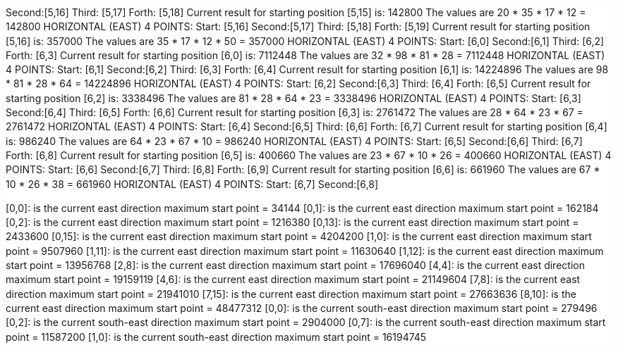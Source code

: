Second:[5,16] 
Third: [5,17] 
Forth: [5,18]
Current result for starting position [5,15] is: 142800
The values are 20 * 35 * 17 * 12 = 142800
HORIZONTAL (EAST) 4 POINTS: 
Start: [5,16] 
Second:[5,17] 
Third: [5,18] 
Forth: [5,19]
Current result for starting position [5,16] is: 357000
The values are 35 * 17 * 12 * 50 = 357000
HORIZONTAL (EAST) 4 POINTS: 
Start: [6,0] 
Second:[6,1] 
Third: [6,2] 
Forth: [6,3]
Current result for starting position [6,0] is: 7112448
The values are 32 * 98 * 81 * 28 = 7112448
HORIZONTAL (EAST) 4 POINTS: 
Start: [6,1] 
Second:[6,2] 
Third: [6,3] 
Forth: [6,4]
Current result for starting position [6,1] is: 14224896
The values are 98 * 81 * 28 * 64 = 14224896
HORIZONTAL (EAST) 4 POINTS: 
Start: [6,2] 
Second:[6,3] 
Third: [6,4] 
Forth: [6,5]
Current result for starting position [6,2] is: 3338496
The values are 81 * 28 * 64 * 23 = 3338496
HORIZONTAL (EAST) 4 POINTS: 
Start: [6,3] 
Second:[6,4] 
Third: [6,5] 
Forth: [6,6]
Current result for starting position [6,3] is: 2761472
The values are 28 * 64 * 23 * 67 = 2761472
HORIZONTAL (EAST) 4 POINTS: 
Start: [6,4] 
Second:[6,5] 
Third: [6,6] 
Forth: [6,7]
Current result for starting position [6,4] is: 986240
The values are 64 * 23 * 67 * 10 = 986240
HORIZONTAL (EAST) 4 POINTS: 
Start: [6,5] 
Second:[6,6] 
Third: [6,7] 
Forth: [6,8]
Current result for starting position [6,5] is: 400660
The values are 23 * 67 * 10 * 26 = 400660
HORIZONTAL (EAST) 4 POINTS: 
Start: [6,6] 
Second:[6,7] 
Third: [6,8] 
Forth: [6,9]
Current result for starting position [6,6] is: 661960
The values are 67 * 10 * 26 * 38 = 661960
HORIZONTAL (EAST) 4 POINTS: 
Start: [6,7] 
Second:[6,8] 

[0,0]: is the current east direction maximum start point = 34144
[0,1]: is the current east direction maximum start point = 162184
[0,2]: is the current east direction maximum start point = 1216380
[0,13]: is the current east direction maximum start point = 2433600
[0,15]: is the current east direction maximum start point = 4204200
[1,0]: is the current east direction maximum start point = 9507960
[1,11]: is the current east direction maximum start point = 11630640
[1,12]: is the current east direction maximum start point = 13956768
[2,8]: is the current east direction maximum start point = 17696040
[4,4]: is the current east direction maximum start point = 19159119
[4,6]: is the current east direction maximum start point = 21149604
[7,8]: is the current east direction maximum start point = 21941010
[7,15]: is the current east direction maximum start point = 27663636
[8,10]: is the current east direction maximum start point = 48477312
[0,0]: is the current south-east direction maximum start point = 279496
[0,2]: is the current south-east direction maximum start point = 2904000
[0,7]: is the current south-east direction maximum start point = 11587200
[1,0]: is the current south-east direction maximum start point = 16194745